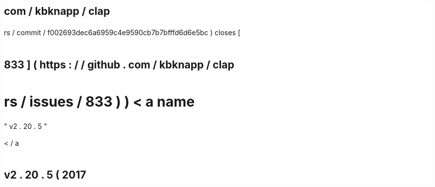 com
/
kbknapp
/
clap
-
rs
/
commit
/
f002693dec6a6959c4e9590cb7b7bfffd6d6e5bc
)
closes
[
#
833
]
(
https
:
/
/
github
.
com
/
kbknapp
/
clap
-
rs
/
issues
/
833
)
)
<
a
name
=
"
v2
.
20
.
5
"
>
<
/
a
>
#
#
#
v2
.
20
.
5
(
2017
-